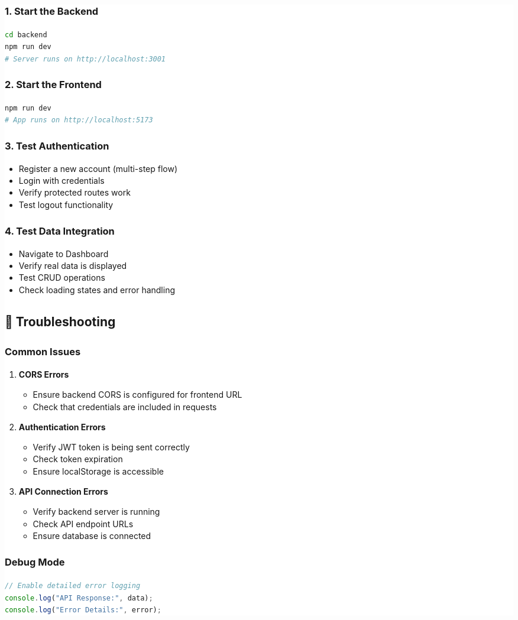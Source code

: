 ### **1. Start the Backend**

```bash
cd backend
npm run dev
# Server runs on http://localhost:3001
```

### **2. Start the Frontend**

```bash
npm run dev
# App runs on http://localhost:5173
```

### **3. Test Authentication**

- Register a new account (multi-step flow)
- Login with credentials
- Verify protected routes work
- Test logout functionality

### **4. Test Data Integration**

- Navigate to Dashboard
- Verify real data is displayed
- Test CRUD operations
- Check loading states and error handling

## 🐛 **Troubleshooting**

### **Common Issues**

1. **CORS Errors**

   - Ensure backend CORS is configured for frontend URL
   - Check that credentials are included in requests

2. **Authentication Errors**

   - Verify JWT token is being sent correctly
   - Check token expiration
   - Ensure localStorage is accessible

3. **API Connection Errors**
   - Verify backend server is running
   - Check API endpoint URLs
   - Ensure database is connected

### **Debug Mode**

```typescript
// Enable detailed error logging
console.log("API Response:", data);
console.log("Error Details:", error);
```
